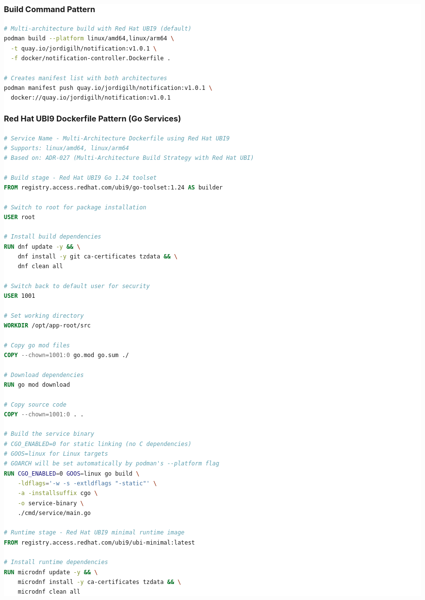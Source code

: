 ### Build Command Pattern

```bash
# Multi-architecture build with Red Hat UBI9 (default)
podman build --platform linux/amd64,linux/arm64 \
  -t quay.io/jordigilh/notification:v1.0.1 \
  -f docker/notification-controller.Dockerfile .

# Creates manifest list with both architectures
podman manifest push quay.io/jordigilh/notification:v1.0.1 \
  docker://quay.io/jordigilh/notification:v1.0.1
```

### Red Hat UBI9 Dockerfile Pattern (Go Services)

```dockerfile
# Service Name - Multi-Architecture Dockerfile using Red Hat UBI9
# Supports: linux/amd64, linux/arm64
# Based on: ADR-027 (Multi-Architecture Build Strategy with Red Hat UBI)

# Build stage - Red Hat UBI9 Go 1.24 toolset
FROM registry.access.redhat.com/ubi9/go-toolset:1.24 AS builder

# Switch to root for package installation
USER root

# Install build dependencies
RUN dnf update -y && \
	dnf install -y git ca-certificates tzdata && \
	dnf clean all

# Switch back to default user for security
USER 1001

# Set working directory
WORKDIR /opt/app-root/src

# Copy go mod files
COPY --chown=1001:0 go.mod go.sum ./

# Download dependencies
RUN go mod download

# Copy source code
COPY --chown=1001:0 . .

# Build the service binary
# CGO_ENABLED=0 for static linking (no C dependencies)
# GOOS=linux for Linux targets
# GOARCH will be set automatically by podman's --platform flag
RUN CGO_ENABLED=0 GOOS=linux go build \
	-ldflags='-w -s -extldflags "-static"' \
	-a -installsuffix cgo \
	-o service-binary \
	./cmd/service/main.go

# Runtime stage - Red Hat UBI9 minimal runtime image
FROM registry.access.redhat.com/ubi9/ubi-minimal:latest

# Install runtime dependencies
RUN microdnf update -y && \
	microdnf install -y ca-certificates tzdata && \
	microdnf clean all

```
